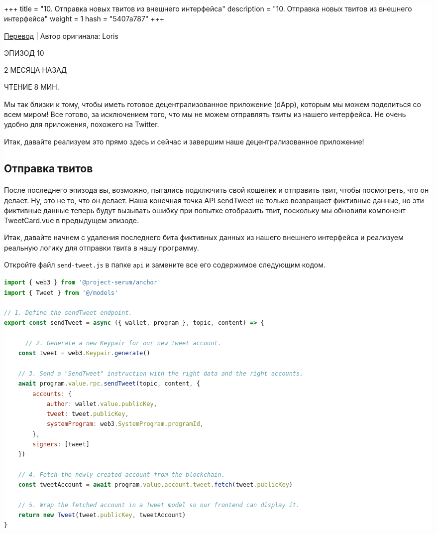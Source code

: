 +++
title = "10. Отправка новых твитов из внешнего интерфейса"
description = "10. Отправка новых твитов из внешнего интерфейса"
weight = 1
hash = "5407a787"
+++

[Перевод](https://lorisleiva.com/create-a-solana-dapp-from-scratch/sending-new-tweets-from-the-frontend) | Автор оригинала: Loris

ЭПИЗОД 10

2 МЕСЯЦА НАЗАД

ЧТЕНИЕ 8 МИН.

Мы так близки к тому, чтобы иметь готовое децентрализованное приложение (dApp), которым мы можем поделиться со всем миром! Все готово, за исключением того, что мы не можем отправлять твиты из нашего интерфейса. Не очень удобно для приложения, похожего на Twitter.

Итак, давайте реализуем это прямо здесь и сейчас и завершим наше децентрализованное приложение!

## Отправка твитов

После последнего эпизода вы, возможно, пытались подключить свой кошелек и отправить твит, чтобы посмотреть, что он делает. Ну, это не то, что он делает. Наша конечная точка API sendTweet не только возвращает фиктивные данные, но эти фиктивные данные теперь будут вызывать ошибку при попытке отобразить твит, поскольку мы обновили компонент TweetCard.vue в предыдущем эпизоде.

Итак, давайте начнем с удаления последнего бита фиктивных данных из нашего внешнего интерфейса и реализуем реальную логику для отправки твита в нашу программу.

Откройте файл `send-tweet.js` в папке `api` и замените все его содержимое следующим кодом.

```js
import { web3 } from '@project-serum/anchor'
import { Tweet } from '@/models'

// 1. Define the sendTweet endpoint.
export const sendTweet = async ({ wallet, program }, topic, content) => {

      // 2. Generate a new Keypair for our new tweet account.
    const tweet = web3.Keypair.generate()

    // 3. Send a "SendTweet" instruction with the right data and the right accounts.
    await program.value.rpc.sendTweet(topic, content, {
        accounts: {
            author: wallet.value.publicKey,
            tweet: tweet.publicKey,
            systemProgram: web3.SystemProgram.programId,
        },
        signers: [tweet]
    })

    // 4. Fetch the newly created account from the blockchain.
    const tweetAccount = await program.value.account.tweet.fetch(tweet.publicKey)

    // 5. Wrap the fetched account in a Tweet model so our frontend can display it.
    return new Tweet(tweet.publicKey, tweetAccount)
}
```
